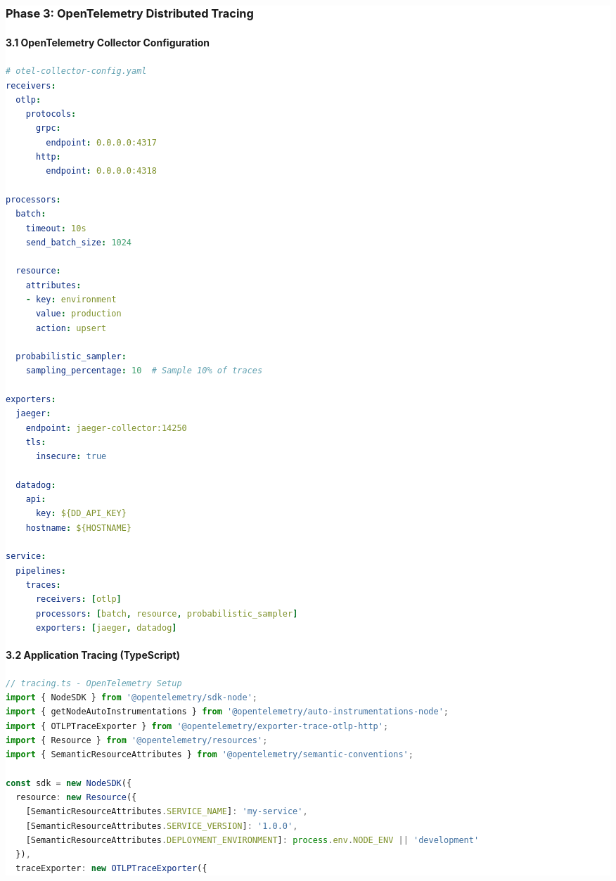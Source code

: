 ### Phase 3: OpenTelemetry Distributed Tracing

#### 3.1 OpenTelemetry Collector Configuration

```yaml
# otel-collector-config.yaml
receivers:
  otlp:
    protocols:
      grpc:
        endpoint: 0.0.0.0:4317
      http:
        endpoint: 0.0.0.0:4318

processors:
  batch:
    timeout: 10s
    send_batch_size: 1024
  
  resource:
    attributes:
    - key: environment
      value: production
      action: upsert
  
  probabilistic_sampler:
    sampling_percentage: 10  # Sample 10% of traces

exporters:
  jaeger:
    endpoint: jaeger-collector:14250
    tls:
      insecure: true
  
  datadog:
    api:
      key: ${DD_API_KEY}
    hostname: ${HOSTNAME}

service:
  pipelines:
    traces:
      receivers: [otlp]
      processors: [batch, resource, probabilistic_sampler]
      exporters: [jaeger, datadog]
```

#### 3.2 Application Tracing (TypeScript)

```typescript
// tracing.ts - OpenTelemetry Setup
import { NodeSDK } from '@opentelemetry/sdk-node';
import { getNodeAutoInstrumentations } from '@opentelemetry/auto-instrumentations-node';
import { OTLPTraceExporter } from '@opentelemetry/exporter-trace-otlp-http';
import { Resource } from '@opentelemetry/resources';
import { SemanticResourceAttributes } from '@opentelemetry/semantic-conventions';

const sdk = new NodeSDK({
  resource: new Resource({
    [SemanticResourceAttributes.SERVICE_NAME]: 'my-service',
    [SemanticResourceAttributes.SERVICE_VERSION]: '1.0.0',
    [SemanticResourceAttributes.DEPLOYMENT_ENVIRONMENT]: process.env.NODE_ENV || 'development'
  }),
  traceExporter: new OTLPTraceExporter({
```